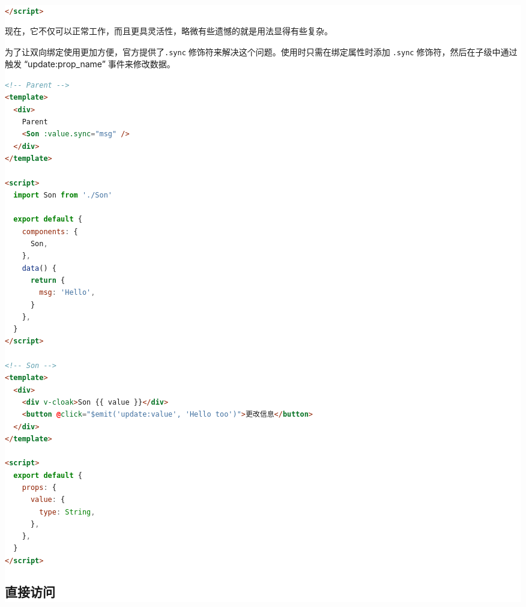 ```html
</script>
```

现在，它不仅可以正常工作，而且更具灵活性，略微有些遗憾的就是用法显得有些复杂。

为了让双向绑定使用更加方便，官方提供了`.sync` 修饰符来解决这个问题。使用时只需在绑定属性时添加 `.sync` 修饰符，然后在子级中通过触发 “update:prop_name” 事件来修改数据。

```html
<!-- Parent -->
<template>
  <div>
    Parent
    <Son :value.sync="msg" />
  </div>
</template>

<script>
  import Son from './Son'

  export default {
    components: {
      Son,
    },
    data() {
      return {
        msg: 'Hello',
      }
    },
  }
</script>

<!-- Son -->
<template>
  <div>
    <div v-cloak>Son {{ value }}</div>
    <button @click="$emit('update:value', 'Hello too')">更改信息</button>
  </div>
</template>

<script>
  export default {
    props: {
      value: {
        type: String,
      },
    },
  }
</script>
```

## 直接访问
